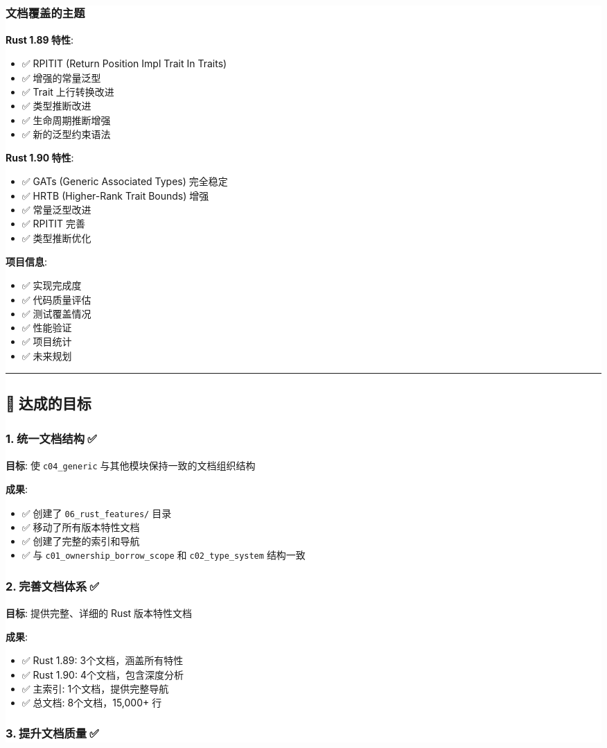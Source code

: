 ### 文档覆盖的主题

**Rust 1.89 特性**:

- ✅ RPITIT (Return Position Impl Trait In Traits)
- ✅ 增强的常量泛型
- ✅ Trait 上行转换改进
- ✅ 类型推断改进
- ✅ 生命周期推断增强
- ✅ 新的泛型约束语法

**Rust 1.90 特性**:

- ✅ GATs (Generic Associated Types) 完全稳定
- ✅ HRTB (Higher-Rank Trait Bounds) 增强
- ✅ 常量泛型改进
- ✅ RPITIT 完善
- ✅ 类型推断优化

**项目信息**:

- ✅ 实现完成度
- ✅ 代码质量评估
- ✅ 测试覆盖情况
- ✅ 性能验证
- ✅ 项目统计
- ✅ 未来规划

---

## 🎯 达成的目标

### 1. 统一文档结构 ✅

**目标**: 使 `c04_generic` 与其他模块保持一致的文档组织结构

**成果**:

- ✅ 创建了 `06_rust_features/` 目录
- ✅ 移动了所有版本特性文档
- ✅ 创建了完整的索引和导航
- ✅ 与 `c01_ownership_borrow_scope` 和 `c02_type_system` 结构一致

### 2. 完善文档体系 ✅

**目标**: 提供完整、详细的 Rust 版本特性文档

**成果**:

- ✅ Rust 1.89: 3个文档，涵盖所有特性
- ✅ Rust 1.90: 4个文档，包含深度分析
- ✅ 主索引: 1个文档，提供完整导航
- ✅ 总文档: 8个文档，15,000+ 行

### 3. 提升文档质量 ✅
